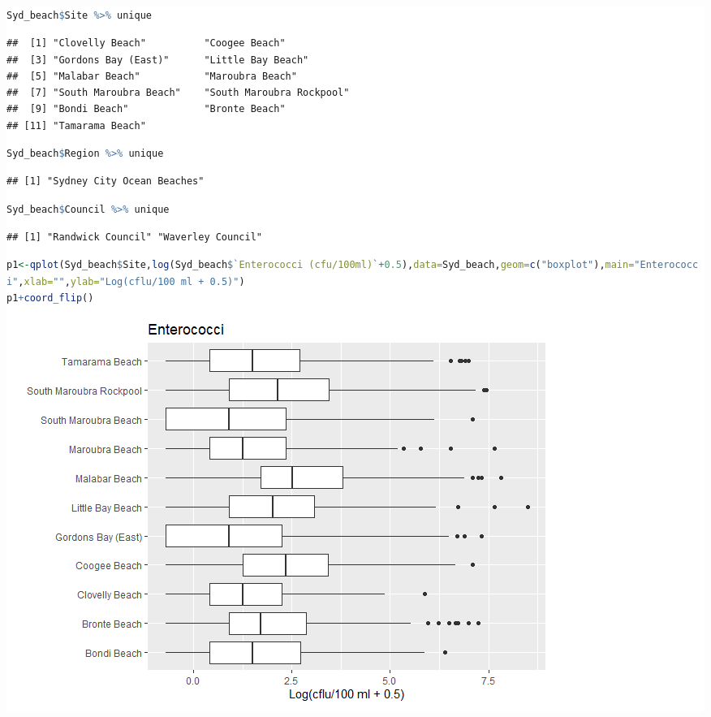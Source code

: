 ```r
Syd_beach$Site %>% unique
```

```
##  [1] "Clovelly Beach"          "Coogee Beach"           
##  [3] "Gordons Bay (East)"      "Little Bay Beach"       
##  [5] "Malabar Beach"           "Maroubra Beach"         
##  [7] "South Maroubra Beach"    "South Maroubra Rockpool"
##  [9] "Bondi Beach"             "Bronte Beach"           
## [11] "Tamarama Beach"
```

```r
Syd_beach$Region %>% unique
```

```
## [1] "Sydney City Ocean Beaches"
```

```r
Syd_beach$Council %>% unique
```

```
## [1] "Randwick Council" "Waverley Council"
```

```r
p1<-qplot(Syd_beach$Site,log(Syd_beach$`Enterococci (cfu/100ml)`+0.5),data=Syd_beach,geom=c("boxplot"),main="Enterococci",xlab="",ylab="Log(cflu/100 ml + 0.5)")
p1+coord_flip()
```

![](OZdatasets_files/figure-html/unnamed-chunk-11-1.png)

